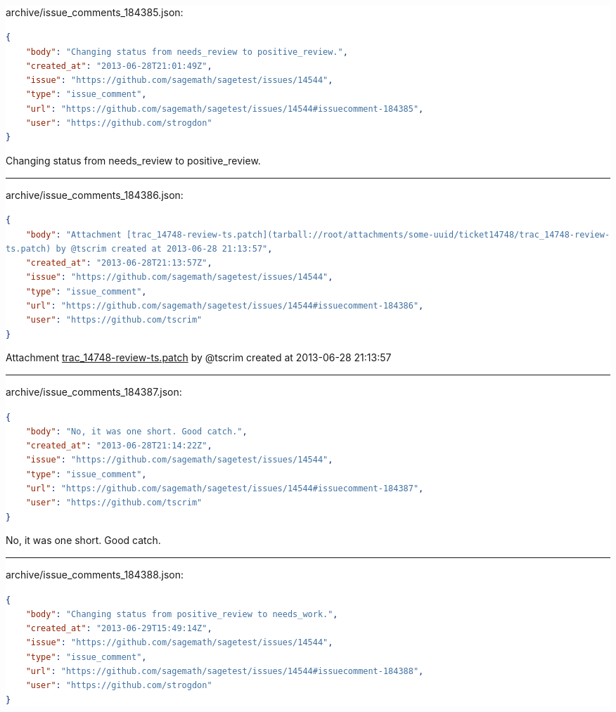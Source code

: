 
archive/issue_comments_184385.json:
```json
{
    "body": "Changing status from needs_review to positive_review.",
    "created_at": "2013-06-28T21:01:49Z",
    "issue": "https://github.com/sagemath/sagetest/issues/14544",
    "type": "issue_comment",
    "url": "https://github.com/sagemath/sagetest/issues/14544#issuecomment-184385",
    "user": "https://github.com/strogdon"
}
```

Changing status from needs_review to positive_review.



---

archive/issue_comments_184386.json:
```json
{
    "body": "Attachment [trac_14748-review-ts.patch](tarball://root/attachments/some-uuid/ticket14748/trac_14748-review-ts.patch) by @tscrim created at 2013-06-28 21:13:57",
    "created_at": "2013-06-28T21:13:57Z",
    "issue": "https://github.com/sagemath/sagetest/issues/14544",
    "type": "issue_comment",
    "url": "https://github.com/sagemath/sagetest/issues/14544#issuecomment-184386",
    "user": "https://github.com/tscrim"
}
```

Attachment [trac_14748-review-ts.patch](tarball://root/attachments/some-uuid/ticket14748/trac_14748-review-ts.patch) by @tscrim created at 2013-06-28 21:13:57



---

archive/issue_comments_184387.json:
```json
{
    "body": "No, it was one short. Good catch.",
    "created_at": "2013-06-28T21:14:22Z",
    "issue": "https://github.com/sagemath/sagetest/issues/14544",
    "type": "issue_comment",
    "url": "https://github.com/sagemath/sagetest/issues/14544#issuecomment-184387",
    "user": "https://github.com/tscrim"
}
```

No, it was one short. Good catch.



---

archive/issue_comments_184388.json:
```json
{
    "body": "Changing status from positive_review to needs_work.",
    "created_at": "2013-06-29T15:49:14Z",
    "issue": "https://github.com/sagemath/sagetest/issues/14544",
    "type": "issue_comment",
    "url": "https://github.com/sagemath/sagetest/issues/14544#issuecomment-184388",
    "user": "https://github.com/strogdon"
}
```

